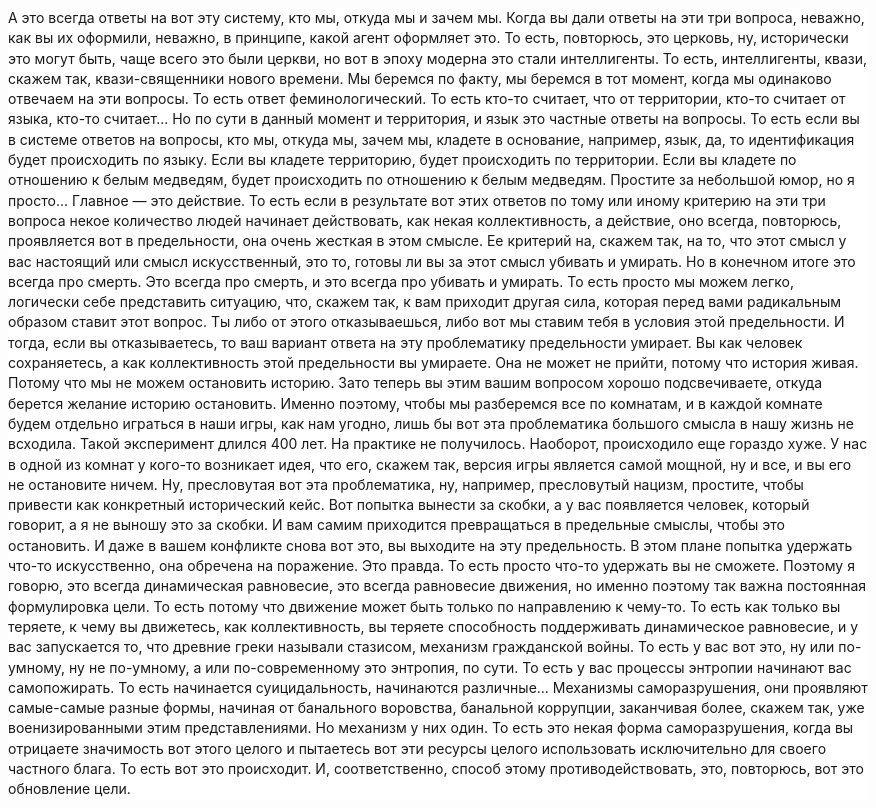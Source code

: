 А это всегда ответы на вот эту систему, кто мы, откуда мы и зачем мы.
Когда вы дали ответы на эти три вопроса, неважно, как вы их оформили, неважно, в принципе, какой агент оформляет это.
То есть, повторюсь, это церковь, ну, исторически это могут быть, чаще всего это были церкви, но вот в эпоху модерна это стали интеллигенты.
То есть, интеллигенты, квази, скажем так, квази-священники нового времени.
Мы беремся по факту, мы беремся в тот момент, когда мы одинаково отвечаем на эти вопросы.
То есть ответ феминологический.
То есть кто-то считает, что от территории, кто-то считает от языка, кто-то считает...
Но по сути в данный момент и территория, и язык это частные ответы на вопросы.
То есть если вы в системе ответов на вопросы, кто мы, откуда мы, зачем мы, кладете в основание, например, язык, да, то идентификация будет происходить по языку.
Если вы кладете территорию, будет происходить по территории.
Если вы кладете по отношению к белым медведям, будет происходить по отношению к белым медведям.
Простите за небольшой юмор, но я просто...
Главное — это действие.
То есть если в результате вот этих ответов по тому или иному критерию на эти три вопроса некое количество людей начинает действовать, как некая коллективность, а действие, оно всегда, повторюсь, проявляется вот в предельности, она очень жесткая в этом смысле.
Ее критерий на, скажем так, на то, что этот смысл у вас настоящий или смысл искусственный, это то, готовы ли вы за этот смысл убивать и умирать.
Но в конечном итоге это всегда про смерть.
Это всегда про смерть, и это всегда про убивать и умирать.
То есть просто мы можем легко, логически себе представить ситуацию, что, скажем так, к вам приходит другая сила, которая перед вами радикальным образом ставит этот вопрос.
Ты либо от этого отказываешься, либо вот мы ставим тебя в условия этой предельности.
И тогда, если вы отказываетесь, то ваш вариант ответа на эту проблематику предельности умирает.
Вы как человек сохраняетесь, а как коллективность этой предельности вы умираете.
Она не может не прийти, потому что история живая.
Потому что мы не можем остановить историю.
Зато теперь вы этим вашим вопросом хорошо подсвечиваете, откуда берется желание историю остановить.
Именно поэтому, чтобы мы разберемся все по комнатам, и в каждой комнате будем отдельно играться в наши игры, как нам угодно, лишь бы вот эта проблематика большого смысла в нашу жизнь не всходила.
Такой эксперимент длился 400 лет.
На практике не получилось.
Наоборот, происходило еще гораздо хуже.
У нас в одной из комнат у кого-то возникает идея, что его, скажем так, версия игры является самой мощной, ну и все, и вы его не остановите ничем.
Ну, пресловутая вот эта проблематика, ну, например, пресловутый нацизм, простите, чтобы привести как конкретный исторический кейс.
Вот попытка вынести за скобки, а у вас появляется человек, который говорит, а я не выношу это за скобки.
И вам самим приходится превращаться в предельные смыслы, чтобы это остановить.
И даже в вашем конфликте снова вот это, вы выходите на эту предельность.
В этом плане попытка удержать что-то искусственно, она обречена на поражение.
Это правда.
То есть просто что-то удержать вы не сможете.
Поэтому я говорю, это всегда динамическая равновесие, это всегда равновесие движения, но именно поэтому так важна постоянная формулировка цели.
То есть потому что движение может быть только по направлению к чему-то.
То есть как только вы теряете, к чему вы движетесь, как коллективность, вы теряете способность поддерживать динамическое равновесие, и у вас запускается то, что древние греки называли стазисом, механизм гражданской войны.
То есть у вас вот это, ну или по-умному, ну не по-умному, а или по-современному это энтропия, по сути.
То есть у вас процессы энтропии начинают вас самопожирать.
То есть начинается суицидальность, начинаются различные...
Механизмы саморазрушения, они проявляют самые-самые разные формы, начиная от банального воровства, банальной коррупции, заканчивая более, скажем так, уже военизированными этим представлениями.
Но механизм у них один.
То есть это некая форма саморазрушения, когда вы отрицаете значимость вот этого целого и пытаетесь вот эти ресурсы целого использовать исключительно для своего частного блага.
То есть вот это происходит.
И, соответственно, способ этому противодействовать, это, повторюсь, вот это обновление цели.
